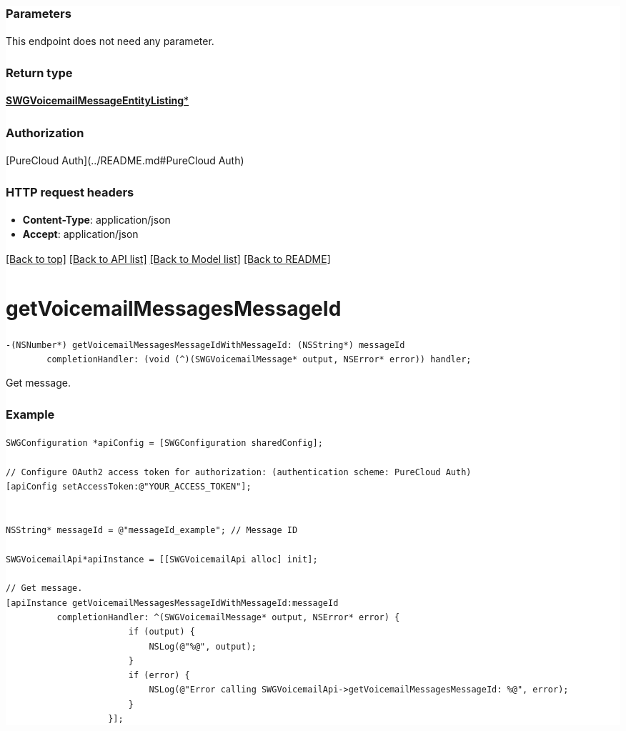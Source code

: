 ### Parameters
This endpoint does not need any parameter.

### Return type

[**SWGVoicemailMessageEntityListing***](SWGVoicemailMessageEntityListing.md)

### Authorization

[PureCloud Auth](../README.md#PureCloud Auth)

### HTTP request headers

 - **Content-Type**: application/json
 - **Accept**: application/json

[[Back to top]](#) [[Back to API list]](../README.md#documentation-for-api-endpoints) [[Back to Model list]](../README.md#documentation-for-models) [[Back to README]](../README.md)

# **getVoicemailMessagesMessageId**
```objc
-(NSNumber*) getVoicemailMessagesMessageIdWithMessageId: (NSString*) messageId
        completionHandler: (void (^)(SWGVoicemailMessage* output, NSError* error)) handler;
```

Get message.



### Example 
```objc
SWGConfiguration *apiConfig = [SWGConfiguration sharedConfig];

// Configure OAuth2 access token for authorization: (authentication scheme: PureCloud Auth)
[apiConfig setAccessToken:@"YOUR_ACCESS_TOKEN"];


NSString* messageId = @"messageId_example"; // Message ID

SWGVoicemailApi*apiInstance = [[SWGVoicemailApi alloc] init];

// Get message.
[apiInstance getVoicemailMessagesMessageIdWithMessageId:messageId
          completionHandler: ^(SWGVoicemailMessage* output, NSError* error) {
                        if (output) {
                            NSLog(@"%@", output);
                        }
                        if (error) {
                            NSLog(@"Error calling SWGVoicemailApi->getVoicemailMessagesMessageId: %@", error);
                        }
                    }];
```
